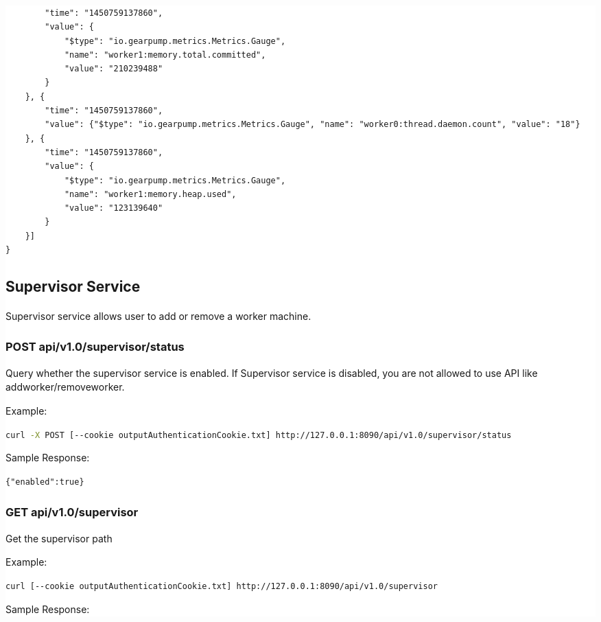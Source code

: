 ```
        "time": "1450759137860",
        "value": {
            "$type": "io.gearpump.metrics.Metrics.Gauge",
            "name": "worker1:memory.total.committed",
            "value": "210239488"
        }
    }, {
        "time": "1450759137860",
        "value": {"$type": "io.gearpump.metrics.Metrics.Gauge", "name": "worker0:thread.daemon.count", "value": "18"}
    }, {
        "time": "1450759137860",
        "value": {
            "$type": "io.gearpump.metrics.Metrics.Gauge",
            "name": "worker1:memory.heap.used",
            "value": "123139640"
        }
    }]
}
```

## Supervisor Service

Supervisor service allows user to add or remove a worker machine.

### POST api/v1.0/supervisor/status
Query whether the supervisor service is enabled. If Supervisor service is disabled, you are not allowed to use API like addworker/removeworker.

Example:

```bash
curl -X POST [--cookie outputAuthenticationCookie.txt] http://127.0.0.1:8090/api/v1.0/supervisor/status
```

Sample Response:

```
{"enabled":true}
```



### GET api/v1.0/supervisor
Get the supervisor path

Example:

```bash
curl [--cookie outputAuthenticationCookie.txt] http://127.0.0.1:8090/api/v1.0/supervisor
```

Sample Response:
